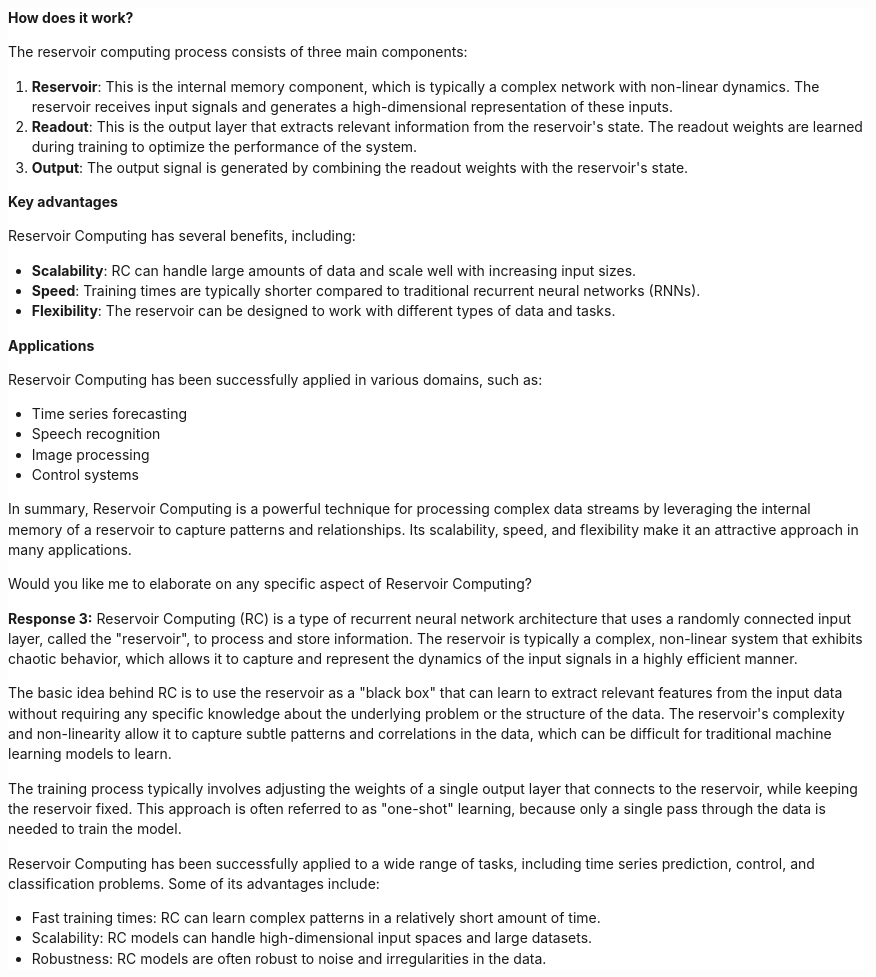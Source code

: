 **How does it work?**

The reservoir computing process consists of three main components:

1. **Reservoir**: This is the internal memory component, which is typically a complex network with non-linear dynamics. The reservoir receives input signals and generates a high-dimensional representation of these inputs.
2. **Readout**: This is the output layer that extracts relevant information from the reservoir's state. The readout weights are learned during training to optimize the performance of the system.
3. **Output**: The output signal is generated by combining the readout weights with the reservoir's state.

**Key advantages**

Reservoir Computing has several benefits, including:

* **Scalability**: RC can handle large amounts of data and scale well with increasing input sizes.
* **Speed**: Training times are typically shorter compared to traditional recurrent neural networks (RNNs).
* **Flexibility**: The reservoir can be designed to work with different types of data and tasks.

**Applications**

Reservoir Computing has been successfully applied in various domains, such as:

* Time series forecasting
* Speech recognition
* Image processing
* Control systems

In summary, Reservoir Computing is a powerful technique for processing complex data streams by leveraging the internal memory of a reservoir to capture patterns and relationships. Its scalability, speed, and flexibility make it an attractive approach in many applications.

Would you like me to elaborate on any specific aspect of Reservoir Computing?

**Response 3:**
Reservoir Computing (RC) is a type of recurrent neural network architecture that uses a randomly connected input layer, called the "reservoir", to process and store information. The reservoir is typically a complex, non-linear system that exhibits chaotic behavior, which allows it to capture and represent the dynamics of the input signals in a highly efficient manner.

The basic idea behind RC is to use the reservoir as a "black box" that can learn to extract relevant features from the input data without requiring any specific knowledge about the underlying problem or the structure of the data. The reservoir's complexity and non-linearity allow it to capture subtle patterns and correlations in the data, which can be difficult for traditional machine learning models to learn.

The training process typically involves adjusting the weights of a single output layer that connects to the reservoir, while keeping the reservoir fixed. This approach is often referred to as "one-shot" learning, because only a single pass through the data is needed to train the model.

Reservoir Computing has been successfully applied to a wide range of tasks, including time series prediction, control, and classification problems. Some of its advantages include:

* Fast training times: RC can learn complex patterns in a relatively short amount of time.
* Scalability: RC models can handle high-dimensional input spaces and large datasets.
* Robustness: RC models are often robust to noise and irregularities in the data.

